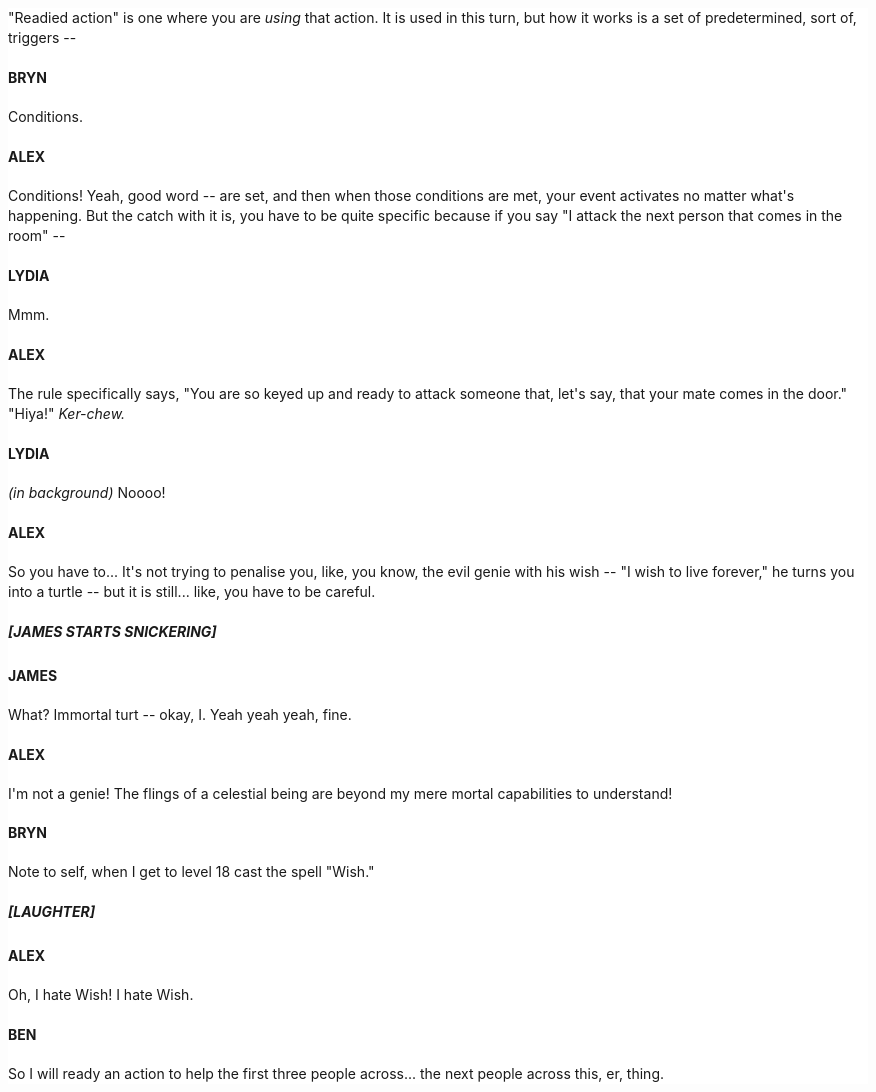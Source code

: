 "Readied action" is one where you are *using* that action. It is used in this turn, but how it works is a set of predetermined, sort of, triggers --

#### BRYN

Conditions.

#### ALEX

Conditions! Yeah, good word -- are set, and then when those conditions are met, your event activates no matter what's happening. But the catch with it is, you have to be quite specific because if you say "I attack the next person that comes in the room" --

#### LYDIA

Mmm.

#### ALEX

The rule specifically says, "You are so keyed up and ready to attack someone that, let's say, that your mate comes in the door." "Hiya!" *Ker-chew.*

#### LYDIA

_(in background)_ Noooo!

#### ALEX

So you have to... It's not trying to penalise you, like, you know, the evil genie with his wish -- "I wish to live forever," he turns you into a turtle -- but it is still... like, you have to be careful. 

##### [JAMES STARTS SNICKERING]

#### JAMES

What? Immortal turt -- okay, I. Yeah yeah yeah, fine.

#### ALEX

I'm not a genie! The flings of a celestial being are beyond my mere mortal capabilities to understand!

#### BRYN

Note to self, when I get to level 18 cast the spell "Wish."

##### [LAUGHTER]

#### ALEX

Oh, I hate Wish! I hate Wish. 

#### BEN

So I will ready an action to help the first three people across... the next people across this, er, thing. 
